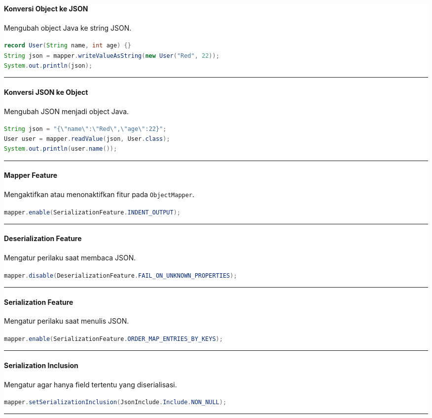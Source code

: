 #### Konversi Object ke JSON

Mengubah object Java ke string JSON.

```java
record User(String name, int age) {}
String json = mapper.writeValueAsString(new User("Red", 22));
System.out.println(json);
```

---

#### Konversi JSON ke Object

Mengubah JSON menjadi object Java.

```java
String json = "{\"name\":\"Red\",\"age\":22}";
User user = mapper.readValue(json, User.class);
System.out.println(user.name());
```

---

#### Mapper Feature

Mengaktifkan atau menonaktifkan fitur pada `ObjectMapper`.

```java
mapper.enable(SerializationFeature.INDENT_OUTPUT);
```

---

#### Deserialization Feature

Mengatur perilaku saat membaca JSON.

```java
mapper.disable(DeserializationFeature.FAIL_ON_UNKNOWN_PROPERTIES);
```

---

#### Serialization Feature

Mengatur perilaku saat menulis JSON.

```java
mapper.enable(SerializationFeature.ORDER_MAP_ENTRIES_BY_KEYS);
```

---

#### Serialization Inclusion

Mengatur agar hanya field tertentu yang diserialisasi.

```java
mapper.setSerializationInclusion(JsonInclude.Include.NON_NULL);
```

---